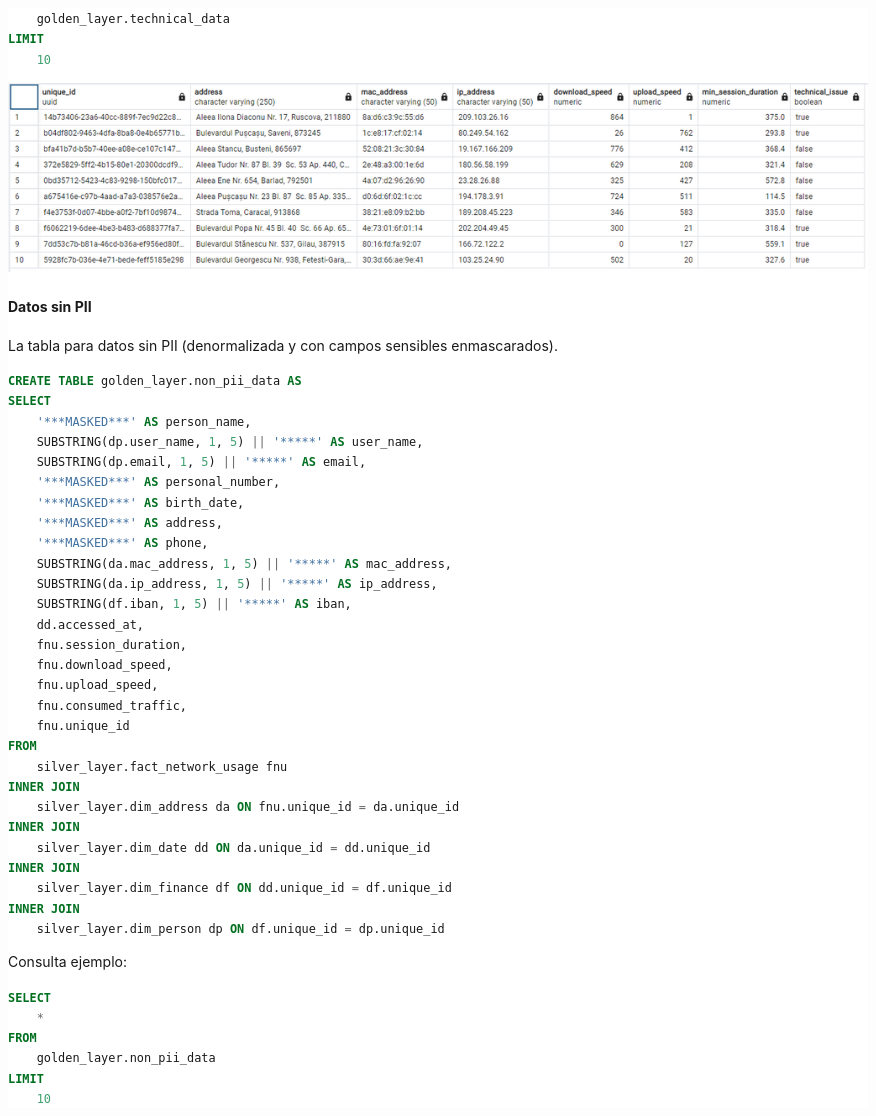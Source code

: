```sql
    golden_layer.technical_data
LIMIT
    10
```
![Imagen 2.22](/Assets/image_2.22.PNG)

#### Datos sin PII
La tabla para datos sin PII (denormalizada y con campos sensibles enmascarados).
```sql
CREATE TABLE golden_layer.non_pii_data AS
SELECT
    '***MASKED***' AS person_name,
    SUBSTRING(dp.user_name, 1, 5) || '*****' AS user_name,
    SUBSTRING(dp.email, 1, 5) || '*****' AS email,
    '***MASKED***' AS personal_number,
    '***MASKED***' AS birth_date,
    '***MASKED***' AS address,
    '***MASKED***' AS phone,
    SUBSTRING(da.mac_address, 1, 5) || '*****' AS mac_address,
    SUBSTRING(da.ip_address, 1, 5) || '*****' AS ip_address,
    SUBSTRING(df.iban, 1, 5) || '*****' AS iban,
    dd.accessed_at,
    fnu.session_duration,
    fnu.download_speed,
    fnu.upload_speed,
    fnu.consumed_traffic,
    fnu.unique_id
FROM
    silver_layer.fact_network_usage fnu
INNER JOIN
    silver_layer.dim_address da ON fnu.unique_id = da.unique_id
INNER JOIN
    silver_layer.dim_date dd ON da.unique_id = dd.unique_id
INNER JOIN
    silver_layer.dim_finance df ON dd.unique_id = df.unique_id
INNER JOIN
    silver_layer.dim_person dp ON df.unique_id = dp.unique_id
```
Consulta ejemplo:
```sql
SELECT
    *
FROM
    golden_layer.non_pii_data
LIMIT
    10
```